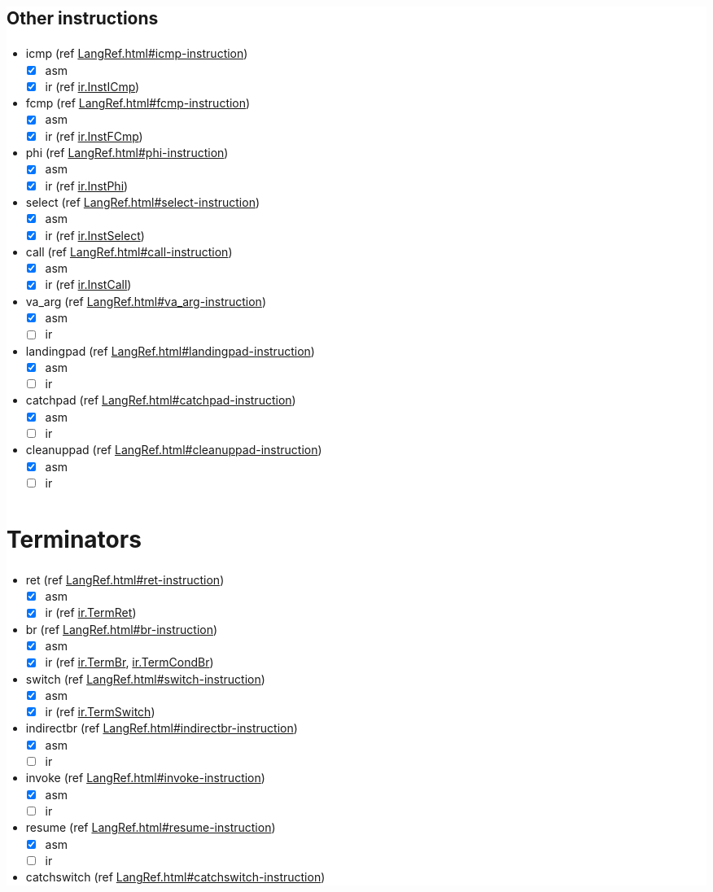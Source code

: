 ## Other instructions

* icmp (ref [LangRef.html#icmp-instruction](http://llvm.org/docs/LangRef.html#icmp-instruction))
    - [x] asm
    - [x] ir (ref [ir.InstICmp](https://godoc.org/github.com/llir/llvm/ir#InstICmp))
* fcmp (ref [LangRef.html#fcmp-instruction](http://llvm.org/docs/LangRef.html#fcmp-instruction))
    - [x] asm
    - [x] ir (ref [ir.InstFCmp](https://godoc.org/github.com/llir/llvm/ir#InstFCmp))
* phi (ref [LangRef.html#phi-instruction](http://llvm.org/docs/LangRef.html#phi-instruction))
    - [x] asm
    - [x] ir (ref [ir.InstPhi](https://godoc.org/github.com/llir/llvm/ir#InstPhi))
* select (ref [LangRef.html#select-instruction](http://llvm.org/docs/LangRef.html#select-instruction))
    - [x] asm
    - [x] ir (ref [ir.InstSelect](https://godoc.org/github.com/llir/llvm/ir#InstSelect))
* call (ref [LangRef.html#call-instruction](http://llvm.org/docs/LangRef.html#call-instruction))
    - [x] asm
    - [x] ir (ref [ir.InstCall](https://godoc.org/github.com/llir/llvm/ir#InstCall))
* va_arg (ref [LangRef.html#va_arg-instruction](http://llvm.org/docs/LangRef.html#va_arg-instruction))
    - [x] asm
    - [ ] ir
* landingpad (ref [LangRef.html#landingpad-instruction](http://llvm.org/docs/LangRef.html#landingpad-instruction))
    - [x] asm
    - [ ] ir
* catchpad (ref [LangRef.html#catchpad-instruction](http://llvm.org/docs/LangRef.html#catchpad-instruction))
    - [x] asm
    - [ ] ir
* cleanuppad (ref [LangRef.html#cleanuppad-instruction](http://llvm.org/docs/LangRef.html#cleanuppad-instruction))
    - [x] asm
    - [ ] ir

# Terminators

* ret (ref [LangRef.html#ret-instruction](http://llvm.org/docs/LangRef.html#ret-instruction))
    - [x] asm
    - [x] ir (ref [ir.TermRet](https://godoc.org/github.com/llir/llvm/ir#TermRet))
* br (ref [LangRef.html#br-instruction](http://llvm.org/docs/LangRef.html#br-instruction))
    - [x] asm
    - [x] ir (ref [ir.TermBr](https://godoc.org/github.com/llir/llvm/ir#TermBr), [ir.TermCondBr](https://godoc.org/github.com/llir/llvm/ir#TermCondBr))
* switch (ref [LangRef.html#switch-instruction](http://llvm.org/docs/LangRef.html#switch-instruction))
    - [x] asm
    - [x] ir (ref [ir.TermSwitch](https://godoc.org/github.com/llir/llvm/ir#TermSwitch))
* indirectbr (ref [LangRef.html#indirectbr-instruction](http://llvm.org/docs/LangRef.html#indirectbr-instruction))
    - [x] asm
    - [ ] ir
* invoke (ref [LangRef.html#invoke-instruction](http://llvm.org/docs/LangRef.html#invoke-instruction))
    - [x] asm
    - [ ] ir
* resume (ref [LangRef.html#resume-instruction](http://llvm.org/docs/LangRef.html#resume-instruction))
    - [x] asm
    - [ ] ir
* catchswitch (ref [LangRef.html#catchswitch-instruction](http://llvm.org/docs/LangRef.html#catchswitch-instruction))